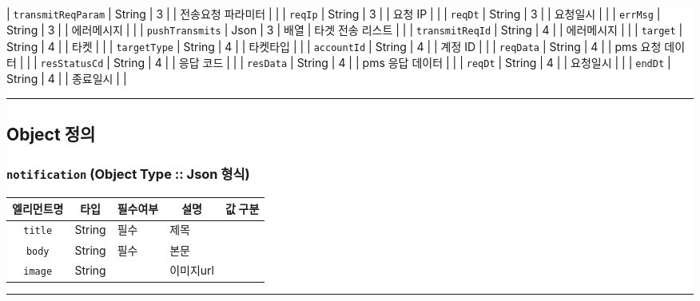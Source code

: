 | `transmitReqParam` | String | 3 |  | 전송요청 파라미터 |  |
| `reqIp` | String | 3 |  | 요청 IP |  |
| `reqDt` | String | 3 |  | 요청일시 |  |
| `errMsg` | String | 3 |  | 에러메시지 |  |
| `pushTransmits` | Json | 3 | 배열 | 타겟 전송 리스트 |  |
| `transmitReqId` | String | 4 |  | 에러메시지 |  |
| `target` | String | 4 |  | 타켓 |  |
| `targetType` | String | 4 |  | 타켓타입 |  |
| `accountId` | String | 4 |  | 계정 ID |  |
| `reqData` | String | 4 |  | pms 요청 데이터 |  |
| `resStatusCd` | String | 4 |  | 응답 코드 |  |
| `resData` | String | 4 |  | pms 응답 데이터 |  |
| `reqDt` | String | 4 |  | 요청일시 |  |
| `endDt` | String | 4 |  | 종료일시 |  |
 
---
## Object 정의

### `notification` (Object Type :: Json 형식)
| 엘리먼트명 | 타입 | 필수여부 | 설명 | 값 구분 | 
| :---: | --- | --- | --- | --- |
| `title` | String | 필수 | 제목 |  |
| `body` | String | 필수 | 본문 |  |
| `image` | String |  | 이미지url |  |

---